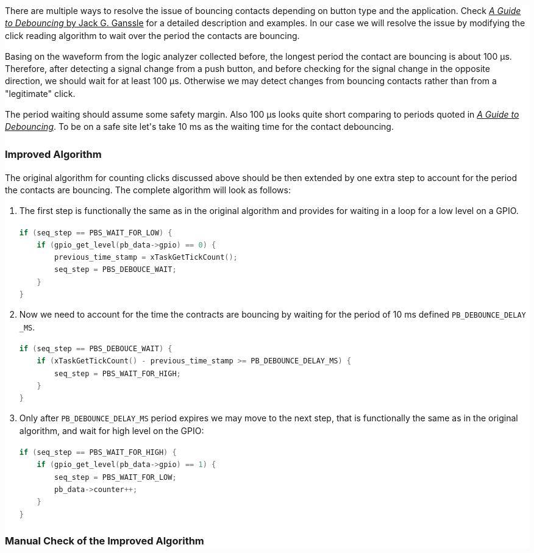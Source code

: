 There are multiple ways to resolve the issue of bouncing contacts depending on button type and the application. Check [_A Guide to Debouncing_ by Jack G. Ganssle](https://my.eng.utah.edu/~cs5780/debouncing.pdf) for a detailed description and examples. In our case we will resolve the issue by modifying the click reading algorithm to wait over the period the contacts are bouncing.

Basing on the waveform from the logic analyzer collected before, the longest period the contact are bouncing is about 100 μs. Therefore, after detecting a signal change from a push button, and before checking for the signal change in the opposite direction, we should wait for at least 100 μs. Otherwise we may detect changes from bouncing contacts rather than from a "legitimate" click.

The period waiting should assume some safety margin. Also 100 μs looks quite short comparing to periods quoted in [_A Guide to Debouncing_](https://my.eng.utah.edu/~cs5780/debouncing.pdf). To be on a safe site let's take 10 ms as the waiting time for the contact debouncing. 

### Improved Algorithm

The original algorithm for counting clicks discussed above should be then extended by one extra step to account for the period the contacts are bouncing. The complete algorithm will look as follows:

1. The first step is functionally the same as in the original algorithm and provides for waiting in a loop for a low level on a GPIO.

	```c
	if (seq_step == PBS_WAIT_FOR_LOW) {
	    if (gpio_get_level(pb_data->gpio) == 0) {
	        previous_time_stamp = xTaskGetTickCount();
	        seq_step = PBS_DEBOUCE_WAIT;
	    }
	}
	```

2. Now we need to account for the time the contracts are bouncing by waiting for the period of 10 ms defined `PB_DEBOUNCE_DELAY_MS`. 

	```c
	if (seq_step == PBS_DEBOUCE_WAIT) {
	    if (xTaskGetTickCount() - previous_time_stamp >= PB_DEBOUNCE_DELAY_MS) {
	        seq_step = PBS_WAIT_FOR_HIGH;
	    }
	}
	```

3. Only after `PB_DEBOUNCE_DELAY_MS` period expires we may move to the next step, that is functionally the same as in the original algorithm, and wait for high level on the GPIO:

	```c
    if (seq_step == PBS_WAIT_FOR_HIGH) {
        if (gpio_get_level(pb_data->gpio) == 1) {
            seq_step = PBS_WAIT_FOR_LOW;
            pb_data->counter++;
        }
    }
	```

### Manual Check of the Improved Algorithm
